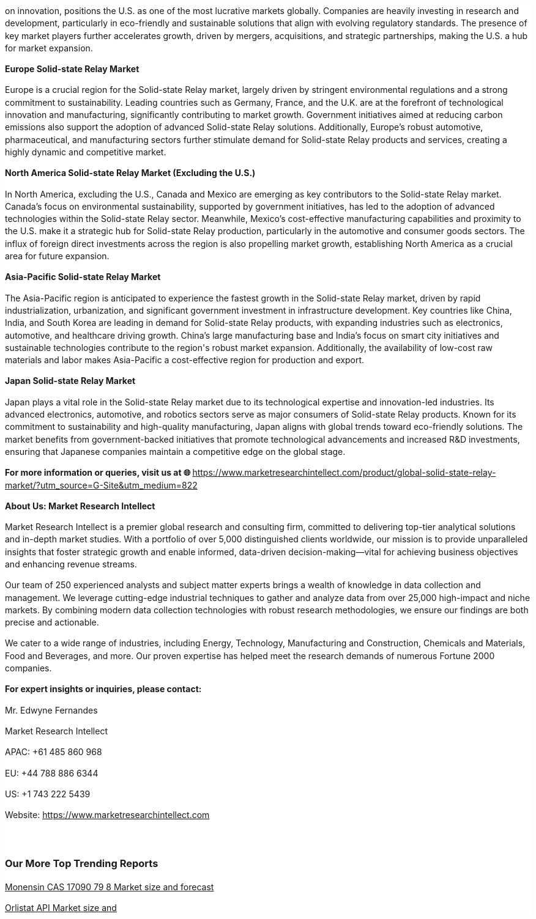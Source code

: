 on innovation, positions the U.S. as one of the most lucrative markets globally. Companies are heavily investing in research and development, particularly in eco-friendly and sustainable solutions that align with evolving regulatory standards. The presence of key market players further accelerates growth, driven by mergers, acquisitions, and strategic partnerships, making the U.S. a hub for market expansion.</p><p><strong>Europe&nbsp;Solid-state Relay Market&nbsp;</strong></p><p>Europe is a crucial region for the Solid-state Relay market, largely driven by stringent environmental regulations and a strong commitment to sustainability. Leading countries such as Germany, France, and the U.K. are at the forefront of technological innovation and manufacturing, significantly contributing to market growth. Government initiatives aimed at reducing carbon emissions also support the adoption of advanced Solid-state Relay solutions. Additionally, Europe&rsquo;s robust automotive, pharmaceutical, and manufacturing sectors further stimulate demand for Solid-state Relay products and services, creating a highly dynamic and competitive market.</p><p><strong>North America Solid-state Relay Market (Excluding the U.S.)</strong></p><p>In North America, excluding the U.S., Canada and Mexico are emerging as key contributors to the Solid-state Relay market. Canada&rsquo;s focus on environmental sustainability, supported by government initiatives, has led to the adoption of advanced technologies within the Solid-state Relay sector. Meanwhile, Mexico&rsquo;s cost-effective manufacturing capabilities and proximity to the U.S. make it a strategic hub for Solid-state Relay production, particularly in the automotive and consumer goods sectors. The influx of foreign direct investments across the region is also propelling market growth, establishing North America as a crucial area for future expansion.</p><p><strong>Asia-Pacific&nbsp;Solid-state Relay Market&nbsp;</strong></p><p>The Asia-Pacific region is anticipated to experience the fastest growth in the Solid-state Relay market, driven by rapid industrialization, urbanization, and significant government investment in infrastructure development. Key countries like China, India, and South Korea are leading in demand for Solid-state Relay products, with expanding industries such as electronics, automotive, and healthcare driving growth. China&rsquo;s large manufacturing base and India&rsquo;s focus on smart city initiatives and sustainable technologies contribute to the region's robust market expansion. Additionally, the availability of low-cost raw materials and labor makes Asia-Pacific a cost-effective region for production and export.</p><p><strong>Japan&nbsp;Solid-state Relay Market&nbsp;</strong></p><p>Japan plays a vital role in the Solid-state Relay market due to its technological expertise and innovation-led industries. Its advanced electronics, automotive, and robotics sectors serve as major consumers of Solid-state Relay products. Known for its commitment to sustainability and high-quality manufacturing, Japan aligns with global trends toward eco-friendly solutions. The market benefits from government-backed initiatives that promote technological advancements and increased R&amp;D investments, ensuring that Japanese companies maintain a competitive edge on the global stage.</p></div><div class="article-main__content" data-test-id="publishing-text-block"><p><strong>For more information or queries, visit us at 🌐&nbsp;</strong><a href="https://www.marketresearchintellect.com/product/global-solid-state-relay-market/?utm_source=G-Site&utm_medium=822">https://www.marketresearchintellect.com/product/global-solid-state-relay-market/?utm_source=G-Site&utm_medium=822</a></p><p><strong>About Us: Market Research Intellect</strong></p></div><div class="article-main__content" data-test-id="publishing-text-block"><div class="article-main__content" data-test-id="publishing-text-block"><p>Market Research Intellect is a premier global research and consulting firm, committed to delivering top-tier analytical solutions and in-depth market studies. With a portfolio of over 5,000 distinguished clients worldwide, our mission is to provide unparalleled insights that foster strategic growth and enable informed, data-driven decision-making&mdash;vital for achieving business objectives and enhancing revenue streams.</p><p>Our team of 250 experienced analysts and subject matter experts brings a wealth of knowledge in data collection and management. We leverage cutting-edge industrial techniques to gather and analyze data from over 25,000 high-impact and niche markets. By combining modern data collection technologies with robust research methodologies, we ensure our findings are both precise and actionable.</p><p>We cater to a wide range of industries, including Energy, Technology, Manufacturing and Construction, Chemicals and Materials, Food and Beverages, and more. Our proven expertise has helped meet the research demands of numerous Fortune 2000 companies.</p><p><strong>For expert insights or inquiries, please contact:</strong></p><p>Mr. Edwyne Fernandes</p><p>Market Research Intellect</p><p>APAC: +61 485 860 968</p><p>EU: +44 788 886 6344</p><p>US: +1 743 222 5439</p></div><div class="article-main__content" data-test-id="publishing-text-block"><p><span class="">Website:&nbsp;https://www.marketresearchintellect.com</span></p></div></div><div class="article-main__content" data-test-id="publishing-text-block">&nbsp;</div><h3>Our More Top Trending Reports</h3><p><a href="https://www.marketresearchintellect.com/pt/product/monensin-cas-17090-79-8-market/">Monensin CAS 17090 79 8  Market size and forecast</a></p><p><a href="https://www.marketresearchintellect.com/it/product/global-orlistat-api-market/">Orlistat API  Market size and